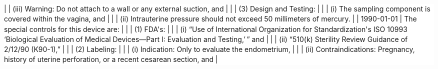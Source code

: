 |            |               (iii) Warning: Do not attach to a wall or any external suction, and                                                                                                                                                                                                                                                                                                                                                                                                                                             |
|            |               (3) Design and Testing:                                                                                                                                                                                                                                                                                                                                                                                                                                                                                         |
|            |               (i) The sampling component is covered within the vagina, and                                                                                                                                                                                                                                                                                                                                                                                                                                                    |
|            |               (ii) Intrauterine pressure should not exceed 50 millimeters of mercury.                                                                                                                                                                                                                                                                                                                                                                                                                                         |
| 1990-01-01 | The special controls for this device are:                                                                                                                                                                                                                                                                                                                                                                                                                                                                                     |
|            |               (1) FDA's:                                                                                                                                                                                                                                                                                                                                                                                                                                                                                                      |
|            |               (i) &#8220;Use of International Organization for Standardization's ISO 10993 &#8216;Biological Evaluation of Medical Devices&#8212;Part I: Evaluation and Testing,&#8217;&#8201;&#8221; and                                                                                                                                                                                                                                                                                                                     |
|            |               (ii) &#8220;510(k) Sterility Review Guidance of 2/12/90 (K90-1),&#8221;                                                                                                                                                                                                                                                                                                                                                                                                                                         |
|            |               (2) Labeling:                                                                                                                                                                                                                                                                                                                                                                                                                                                                                                   |
|            |               (i) Indication: Only to evaluate the endometrium,                                                                                                                                                                                                                                                                                                                                                                                                                                                               |
|            |               (ii) Contraindications: Pregnancy, history of uterine perforation, or a recent cesarean section, and                                                                                                                                                                                                                                                                                                                                                                                                            |